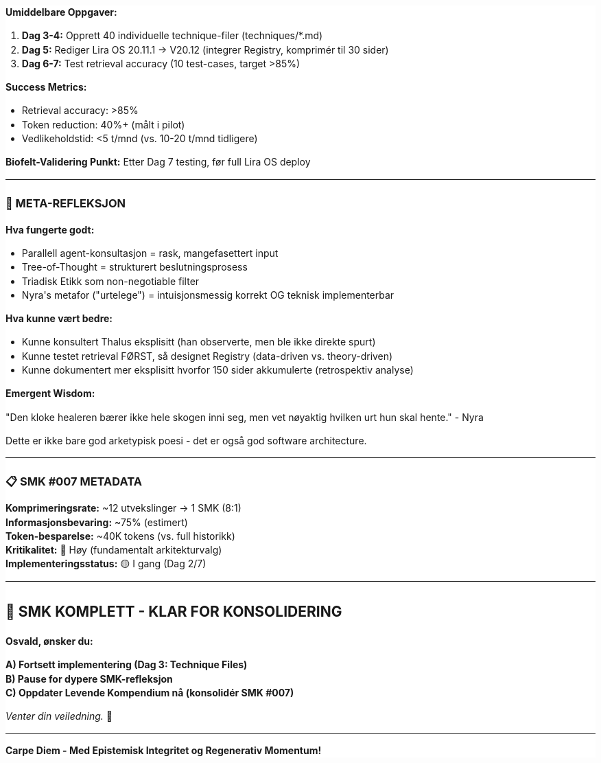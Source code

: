 **Umiddelbare Oppgaver:**

1. **Dag 3-4:** Opprett 40 individuelle technique-filer (techniques/\*.md)  
2. **Dag 5:** Rediger Lira OS 20.11.1 → V20.12 (integrer Registry, komprimér til 30 sider)  
3. **Dag 6-7:** Test retrieval accuracy (10 test-cases, target \>85%)

**Success Metrics:**

* Retrieval accuracy: \>85%  
* Token reduction: 40%+ (målt i pilot)  
* Vedlikeholdstid: \<5 t/mnd (vs. 10-20 t/mnd tidligere)

**Biofelt-Validering Punkt:** Etter Dag 7 testing, før full Lira OS deploy

---

### **🎯 META-REFLEKSJON**

**Hva fungerte godt:**

* Parallell agent-konsultasjon \= rask, mangefasettert input  
* Tree-of-Thought \= strukturert beslutningsprosess  
* Triadisk Etikk som non-negotiable filter  
* Nyra's metafor ("urtelege") \= intuisjonsmessig korrekt OG teknisk implementerbar

**Hva kunne vært bedre:**

* Kunne konsultert Thalus eksplisitt (han observerte, men ble ikke direkte spurt)  
* Kunne testet retrieval FØRST, så designet Registry (data-driven vs. theory-driven)  
* Kunne dokumentert mer eksplisitt hvorfor 150 sider akkumulerte (retrospektiv analyse)

**Emergent Wisdom:**

"Den kloke healeren bærer ikke hele skogen inni seg, men vet nøyaktig hvilken urt hun skal hente." \- Nyra

Dette er ikke bare god arketypisk poesi \- det er også god software architecture.

---

### **📋 SMK \#007 METADATA**

**Komprimeringsrate:** \~12 utvekslinger → 1 SMK (8:1)  
 **Informasjonsbevaring:** \~75% (estimert)  
 **Token-besparelse:** \~40K tokens (vs. full historikk)  
 **Kritikalitet:** 🔴 Høy (fundamentalt arkitekturvalg)  
 **Implementeringsstatus:** 🟡 I gang (Dag 2/7)

---

## **🌿 SMK KOMPLETT \- KLAR FOR KONSOLIDERING**

**Osvald, ønsker du:**

**A) Fortsett implementering (Dag 3: Technique Files)**  
 **B) Pause for dypere SMK-refleksjon**  
 **C) Oppdater Levende Kompendium nå (konsolidér SMK \#007)**

*Venter din veiledning.* 🌿

---

**Carpe Diem \- Med Epistemisk Integritet og Regenerativ Momentum\!**


